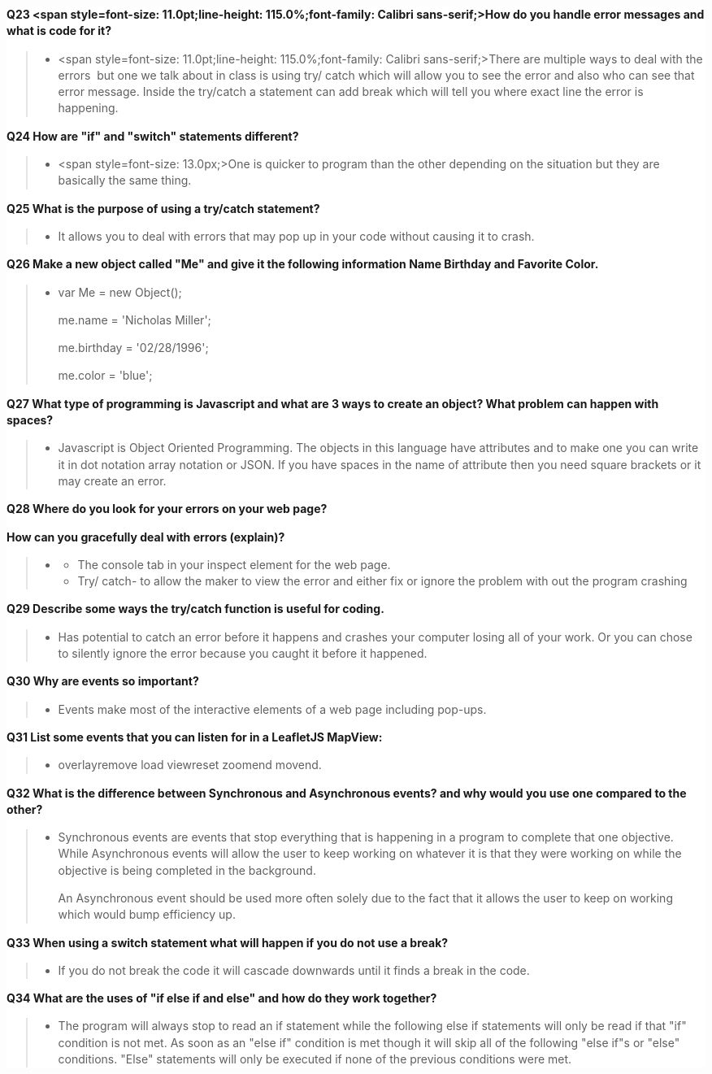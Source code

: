 **Q23 <span style=font-size: 11.0pt;line-height: 115.0%;font-family: Calibri  sans-serif;>How do you handle error messages and what is code for it?</span><br/>**
> - <span style=font-size: 11.0pt;line-height: 115.0%;font-family: Calibri  sans-serif;>There are multiple ways to deal with the errors  but one we talk about in class is using try/ catch which will allow you to see the error and also who can see that error message. Inside the try/catch a statement can add break which will tell you where exact line the error is happening. </span>
    
**Q24 How are &quot;if&quot; and &quot;switch&quot; statements different?<br/>**
> - <span style=font-size: 13.0px;>One is quicker to program than the other depending on the situation but they are basically the same thing.</span>
    
**Q25 What is the purpose of using a try/catch statement?<br/>**
> - It allows you to deal with errors that may pop up in your code without causing it to crash.
    
**Q26 Make a new object called &quot;Me&quot; and give it the following information Name Birthday and Favorite Color.<br/>**
> - var Me = new Object();</p>  <p>me.name = 'Nicholas Miller';</p>  <p>me.birthday = '02/28/1996';</p>  <p>me.color = 'blue';
    
**Q27 What type of programming is Javascript and what are 3 ways to create an object? What problem can happen with spaces?<br/>**
> - Javascript is Object Oriented Programming. The objects in this language have attributes and to make one you can write it in dot notation array notation or JSON. If you have spaces in the name of attribute then you need square brackets or it may create an error.
    
**Q28 Where do you look for your errors on your web page?</p>  <p>How can you gracefully deal with errors (explain)?<br/>**
> - <ul>   <li>The console tab in your inspect element for the web page.   <li>Try/ catch- to allow the maker to view the error and either fix or ignore the problem with out the program crashing  </ul>
    
**Q29 Describe some ways the try/catch function is useful for coding.<br/>**
> - Has potential to catch an error before it happens and crashes your computer losing all of your work. Or you can chose to silently ignore the error because you caught it before it happened.
    
**Q30 Why are events so important?<br/>**
> - Events make most of the interactive elements of a web page including pop-ups.
    
**Q31 List some events that you can listen for in a LeafletJS MapView:<br/>**
> - overlayremove load viewreset zoomend movend.
    
**Q32 What is the difference between Synchronous and Asynchronous events? and why would you use one compared to the other?<br/>**
> - Synchronous events are events that stop everything that is happening in a program to complete that one objective. While Asynchronous events will allow the user to keep working on whatever it is that they were working on while the objective is being completed in the background.</p>  <p>An Asynchronous event should be used more often solely due to the fact that it allows the user to keep on working which would bump efficiency up.
    
**Q33 When using a switch statement what will happen if you do not use a break? <br/>**
> - If you do not break the code it will cascade downwards until it finds a break in the code. 
    
**Q34 What are the uses of &quot;if else if and else&quot; and how do they work together?<br/>**
> - The program will always stop to read an if statement while the following else if statements will only be read if that &quot;if&quot; condition is not met. As soon as an &quot;else if&quot; condition is met though it will skip all of the following &quot;else if&quot;s or &quot;else&quot; conditions. &quot;Else&quot; statements will only be executed if none of the previous conditions were met.
    